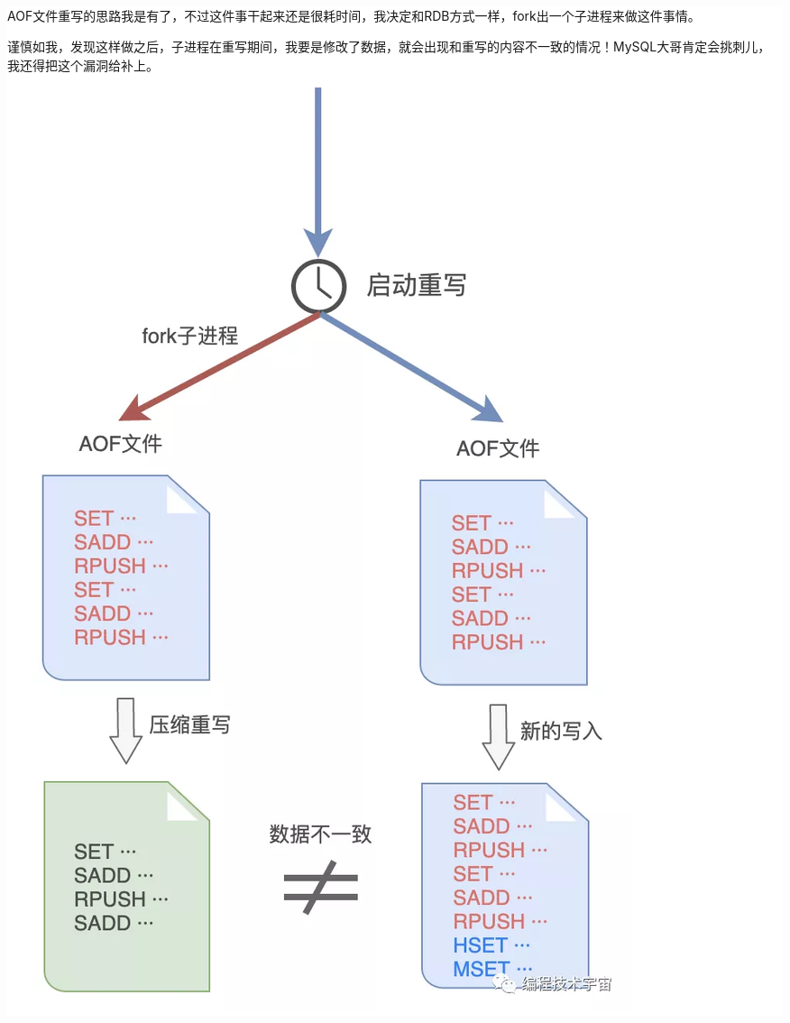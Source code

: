 AOF文件重写的思路我是有了，不过这件事干起来还是很耗时间，我决定和RDB方式一样，fork出一个子进程来做这件事情。

谨慎如我，发现这样做之后，子进程在重写期间，我要是修改了数据，就会出现和重写的内容不一致的情况！MySQL大哥肯定会挑刺儿，我还得把这个漏洞给补上。

![图片](image/640-1639357504892253.webp)
